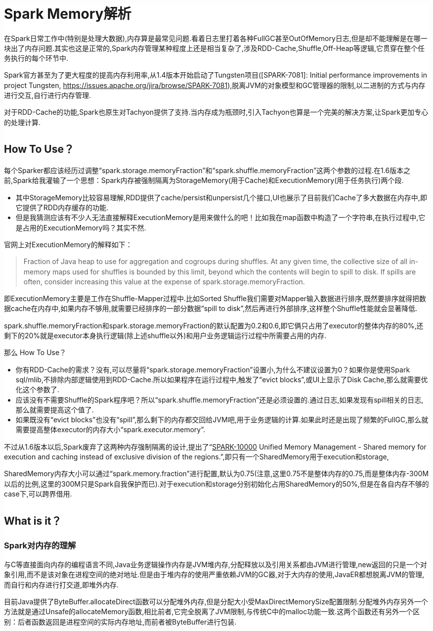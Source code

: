# Spark Memory解析

在Spark日常工作中(特别是处理大数据),内存算是最常见问题.看着日志里打着各种FullGC甚至OutOfMemory日志,但是却不能理解是在哪一块出了内存问题.其实也这是正常的,Spark内存管理某种程度上还是相当复杂了,涉及RDD-Cache,Shuffle,Off-Heap等逻辑,它贯穿在整个任务执行的每个环节中.

Spark官方甚至为了更大程度的提高内存利用率,从1.4版本开始启动了Tungsten项目([SPARK-7081]: Initial performance improvements in project Tungsten, https://issues.apache.org/jira/browse/SPARK-7081),脱离JVM的对象模型和GC管理器的限制,以二进制的方式与内存进行交互,自行进行内存管理.

对于RDD-Cache的功能,Spark也原生对Tachyon提供了支持.当内存成为瓶颈时,引入Tachyon也算是一个完美的解决方案,让Spark更加专心的处理计算.

## How To Use？
每个Sparker都应该经历过调整“spark.storage.memoryFraction”和“spark.shuffle.memoryFraction”这两个参数的过程.在1.6版本之前,Spark给我灌输了一个思想：Spark内存被强制隔离为StorageMemory(用于Cache)和ExecutionMemory(用于任务执行)两个段.
- 其中StorageMemory比较容易理解,RDD提供了cache/persist和unpersist几个接口,UI也展示了目前我们Cache了多大数据在内存中,即它提供了RDD内存缓存的功能.
- 但是我猜测应该有不少人无法直接解释ExecutionMemory是用来做什么的吧！比如我在map函数中构造了一个字符串,在执行过程中,它是占用的ExecutionMemory吗？其实不然.

官网上对ExecutionMemory的解释如下：

> Fraction of Java heap to use for aggregation and cogroups during shuffles. At any given time, the collective size of all in-memory maps used for shuffles is bounded by this limit, beyond which the contents will begin to spill to disk. If spills are often, consider increasing this value at the expense of spark.storage.memoryFraction.

即ExecutionMemory主要是工作在Shuffle-Mapper过程中.比如Sorted Shuffle我们需要对Mapper输入数据进行排序,既然要排序就得把数据cache在内存中,如果内存不够用,就需要已经排序的一部分数据“spill to disk”,然后再进行外部排序,这样整个Shuffle性能就会显著降低.

spark.shuffle.memoryFraction和spark.storage.memoryFraction的默认配置为0.2和0.6,即它俩只占用了executor的整体内存的80%,还剩下的20%就是executor本身执行逻辑(除上述shuffle以外)和用户业务逻辑运行过程中所需要占用的内存.

那么 How To Use？
- 你有RDD-Cache的需求？没有,可以尽量将“spark.storage.memoryFraction”设置小,为什么不建议设置为0？如果你是使用Spark sql/mlib,不排除内部逻辑使用到RDD-Cache.所以如果程序在运行过程中,触发了“evict blocks”,或UI上显示了Disk Cache,那么就需要优化这个参数了.
- 应该没有不需要Shuffle的Spark程序吧？所以“spark.shuffle.memoryFraction”还是必须设置的.通过日志,如果发现有spill相关的日志,那么就需要提高这个值了.
- 如果既没有“evict blocks”也没有“spill”,那么剩下的内存都交回给JVM吧,用于业务逻辑的计算.如果此时还是出现了频繁的FullGC,那么就需要提高整体executor的内存大小“spark.executor.memory”.

不过从1.6版本以后,Spark废弃了这两种内存强制隔离的设计,提出了“[SPARK-10000](https://issues.apache.org/jira/browse/SPARK-10000) Unified Memory Management - Shared memory for execution and caching instead of exclusive division of the regions.”,即只有一个SharedMemory用于execution和storage,

SharedMemory内存大小可以通过“spark.memory.fraction”进行配置,默认为0.75(注意,这里0.75不是整体内存的0.75,而是整体内存-300M以后的比例,这里的300M只是Spark自我保护而已).对于execution和storage分别初始化占用SharedMemory的50%,但是在各自内存不够的case下,可以跨界借用.

## What is it？

### Spark对内存的理解
与C等直接面向内存的编程语言不同,Java业务逻辑操作内存是JVM堆内存,分配释放以及引用关系都由JVM进行管理,new返回的只是一个对象引用,而不是该对象在进程空间的绝对地址.但是由于堆内存的使用严重依赖JVM的GC器,对于大内存的使用,JavaER都想脱离JVM的管理,而自行和内存进行打交道,即堆外内存.

目前Java提供了ByteBuffer.allocateDirect函数可以分配堆外内存,但是分配大小受MaxDirectMemorySize配置限制.分配堆外内存另外一个方法就是通过Unsafe的allocateMemory函数,相比前者,它完全脱离了JVM限制,与传统C中的malloc功能一致.这两个函数还有另外一个区别：后者函数返回是进程空间的实际内存地址,而前者被ByteBuffer进行包装.
